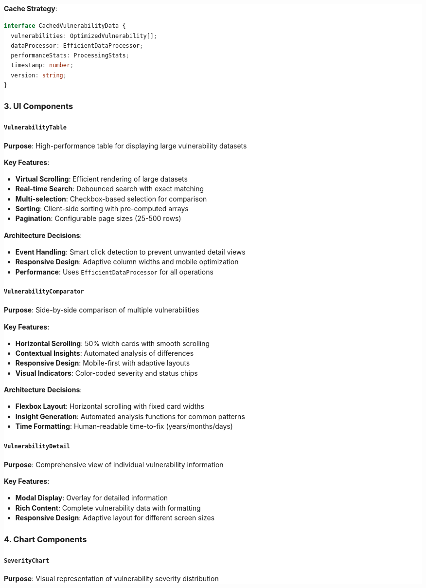 **Cache Strategy**:
```typescript
interface CachedVulnerabilityData {
  vulnerabilities: OptimizedVulnerability[];
  dataProcessor: EfficientDataProcessor;
  performanceStats: ProcessingStats;
  timestamp: number;
  version: string;
}
```

### 3. UI Components

#### `VulnerabilityTable`
**Purpose**: High-performance table for displaying large vulnerability datasets

**Key Features**:
- **Virtual Scrolling**: Efficient rendering of large datasets
- **Real-time Search**: Debounced search with exact matching
- **Multi-selection**: Checkbox-based selection for comparison
- **Sorting**: Client-side sorting with pre-computed arrays
- **Pagination**: Configurable page sizes (25-500 rows)

**Architecture Decisions**:
- **Event Handling**: Smart click detection to prevent unwanted detail views
- **Responsive Design**: Adaptive column widths and mobile optimization
- **Performance**: Uses `EfficientDataProcessor` for all operations

#### `VulnerabilityComparator`
**Purpose**: Side-by-side comparison of multiple vulnerabilities

**Key Features**:
- **Horizontal Scrolling**: 50% width cards with smooth scrolling
- **Contextual Insights**: Automated analysis of differences
- **Responsive Design**: Mobile-first with adaptive layouts
- **Visual Indicators**: Color-coded severity and status chips

**Architecture Decisions**:
- **Flexbox Layout**: Horizontal scrolling with fixed card widths
- **Insight Generation**: Automated analysis functions for common patterns
- **Time Formatting**: Human-readable time-to-fix (years/months/days)

#### `VulnerabilityDetail`
**Purpose**: Comprehensive view of individual vulnerability information

**Key Features**:
- **Modal Display**: Overlay for detailed information
- **Rich Content**: Complete vulnerability data with formatting
- **Responsive Design**: Adaptive layout for different screen sizes

### 4. Chart Components

#### `SeverityChart`
**Purpose**: Visual representation of vulnerability severity distribution
